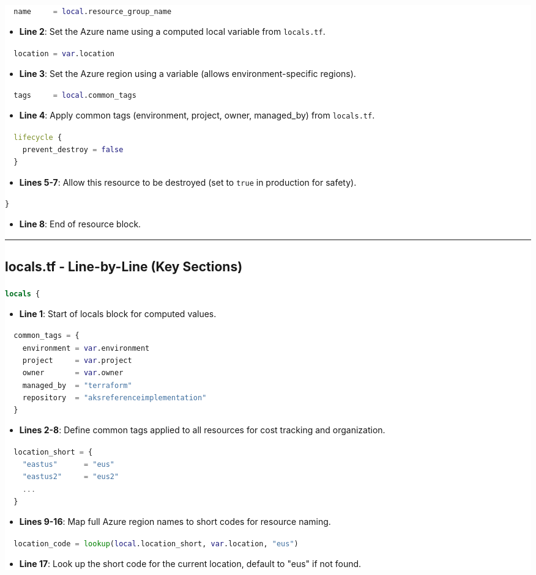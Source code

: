 ```terraform
  name     = local.resource_group_name
```
- **Line 2**: Set the Azure name using a computed local variable from `locals.tf`.

```terraform
  location = var.location
```
- **Line 3**: Set the Azure region using a variable (allows environment-specific regions).

```terraform
  tags     = local.common_tags
```
- **Line 4**: Apply common tags (environment, project, owner, managed_by) from `locals.tf`.

```terraform
  lifecycle {
    prevent_destroy = false
  }
```
- **Lines 5-7**: Allow this resource to be destroyed (set to `true` in production for safety).

```terraform
}
```
- **Line 8**: End of resource block.

---

## locals.tf - Line-by-Line (Key Sections)

```terraform
locals {
```
- **Line 1**: Start of locals block for computed values.

```terraform
  common_tags = {
    environment = var.environment
    project     = var.project
    owner       = var.owner
    managed_by  = "terraform"
    repository  = "aksreferenceimplementation"
  }
```
- **Lines 2-8**: Define common tags applied to all resources for cost tracking and organization.

```terraform
  location_short = {
    "eastus"      = "eus"
    "eastus2"     = "eus2"
    ...
  }
```
- **Lines 9-16**: Map full Azure region names to short codes for resource naming.

```terraform
  location_code = lookup(local.location_short, var.location, "eus")
```
- **Line 17**: Look up the short code for the current location, default to "eus" if not found.
